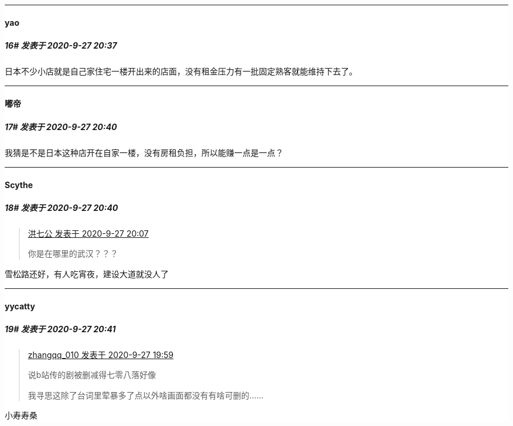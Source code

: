 




*****

####  yao  
##### 16#       发表于 2020-9-27 20:37




日本不少小店就是自己家住宅一楼开出来的店面，没有租金压力有一批固定熟客就能维持下去了。







*****

####  嘟帝  
##### 17#       发表于 2020-9-27 20:40




我猜是不是日本这种店开在自家一楼，没有房租负担，所以能赚一点是一点？







*****

####  Scythe  
##### 18#       发表于 2020-9-27 20:40



<blockquote><a href="httphttps://bbs.saraba1st.com/2b/forum.php?mod=redirect&amp;goto=findpost&amp;pid=48876465&amp;ptid=1962225" target="_blank">洪七公 发表于 2020-9-27 20:07</a>

你是在哪里的武汉？？？</blockquote>
雪松路还好，有人吃宵夜，建设大道就没人了







*****

####  yycatty  
##### 19#       发表于 2020-9-27 20:41



<blockquote><a href="httphttps://bbs.saraba1st.com/2b/forum.php?mod=redirect&amp;goto=findpost&amp;pid=48876343&amp;ptid=1962225" target="_blank">zhangqq_010 发表于 2020-9-27 19:59</a>

说b站传的剧被删减得七零八落好像

我寻思这除了台词里荤暴多了点以外啥画面都没有有啥可删的……</blockquote>
小寿寿桑
